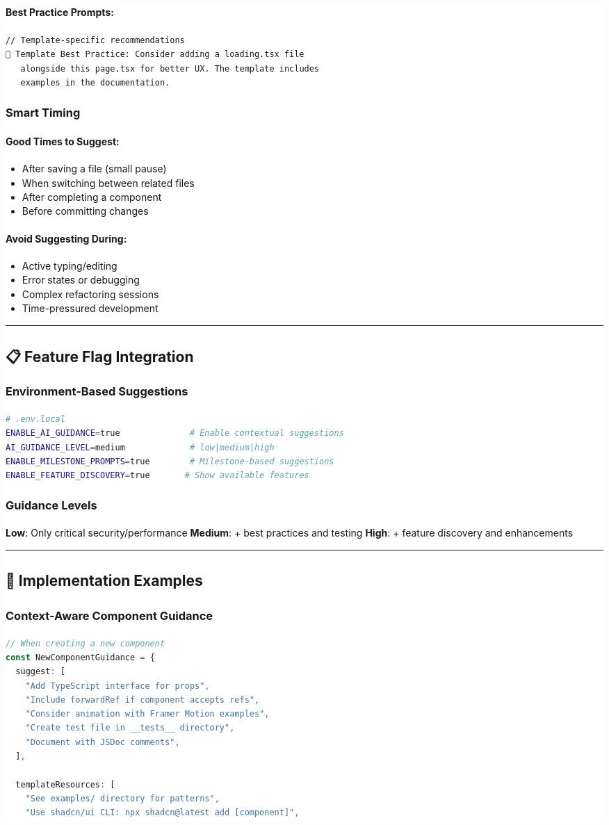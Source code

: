 #### **Best Practice Prompts**:

```
// Template-specific recommendations
🎯 Template Best Practice: Consider adding a loading.tsx file
   alongside this page.tsx for better UX. The template includes
   examples in the documentation.
```

### **Smart Timing**

#### **Good Times to Suggest**:

- After saving a file (small pause)
- When switching between related files
- After completing a component
- Before committing changes

#### **Avoid Suggesting During**:

- Active typing/editing
- Error states or debugging
- Complex refactoring sessions
- Time-pressured development

---

## 📋 **Feature Flag Integration**

### **Environment-Based Suggestions**

```bash
# .env.local
ENABLE_AI_GUIDANCE=true              # Enable contextual suggestions
AI_GUIDANCE_LEVEL=medium             # low|medium|high
ENABLE_MILESTONE_PROMPTS=true        # Milestone-based suggestions
ENABLE_FEATURE_DISCOVERY=true       # Show available features
```

### **Guidance Levels**

**Low**: Only critical security/performance
**Medium**: + best practices and testing
**High**: + feature discovery and enhancements

---

## 🧪 **Implementation Examples**

### **Context-Aware Component Guidance**

```typescript
// When creating a new component
const NewComponentGuidance = {
  suggest: [
    "Add TypeScript interface for props",
    "Include forwardRef if component accepts refs",
    "Consider animation with Framer Motion examples",
    "Create test file in __tests__ directory",
    "Document with JSDoc comments",
  ],

  templateResources: [
    "See examples/ directory for patterns",
    "Use shadcn/ui CLI: npx shadcn@latest add [component]",
```